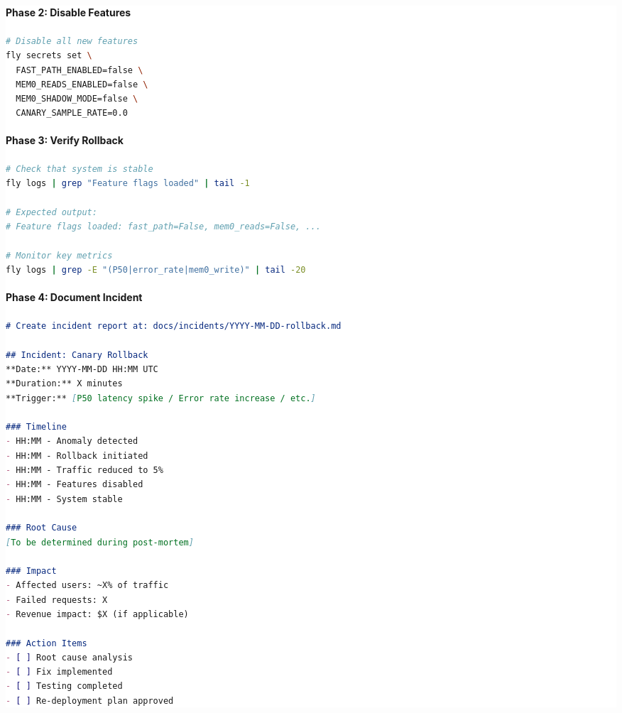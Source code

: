 #### Phase 2: Disable Features
```bash
# Disable all new features
fly secrets set \
  FAST_PATH_ENABLED=false \
  MEM0_READS_ENABLED=false \
  MEM0_SHADOW_MODE=false \
  CANARY_SAMPLE_RATE=0.0
```

#### Phase 3: Verify Rollback
```bash
# Check that system is stable
fly logs | grep "Feature flags loaded" | tail -1

# Expected output:
# Feature flags loaded: fast_path=False, mem0_reads=False, ...

# Monitor key metrics
fly logs | grep -E "(P50|error_rate|mem0_write)" | tail -20
```

#### Phase 4: Document Incident
```markdown
# Create incident report at: docs/incidents/YYYY-MM-DD-rollback.md

## Incident: Canary Rollback
**Date:** YYYY-MM-DD HH:MM UTC
**Duration:** X minutes
**Trigger:** [P50 latency spike / Error rate increase / etc.]

### Timeline
- HH:MM - Anomaly detected
- HH:MM - Rollback initiated
- HH:MM - Traffic reduced to 5%
- HH:MM - Features disabled
- HH:MM - System stable

### Root Cause
[To be determined during post-mortem]

### Impact
- Affected users: ~X% of traffic
- Failed requests: X
- Revenue impact: $X (if applicable)

### Action Items
- [ ] Root cause analysis
- [ ] Fix implemented
- [ ] Testing completed
- [ ] Re-deployment plan approved
```
